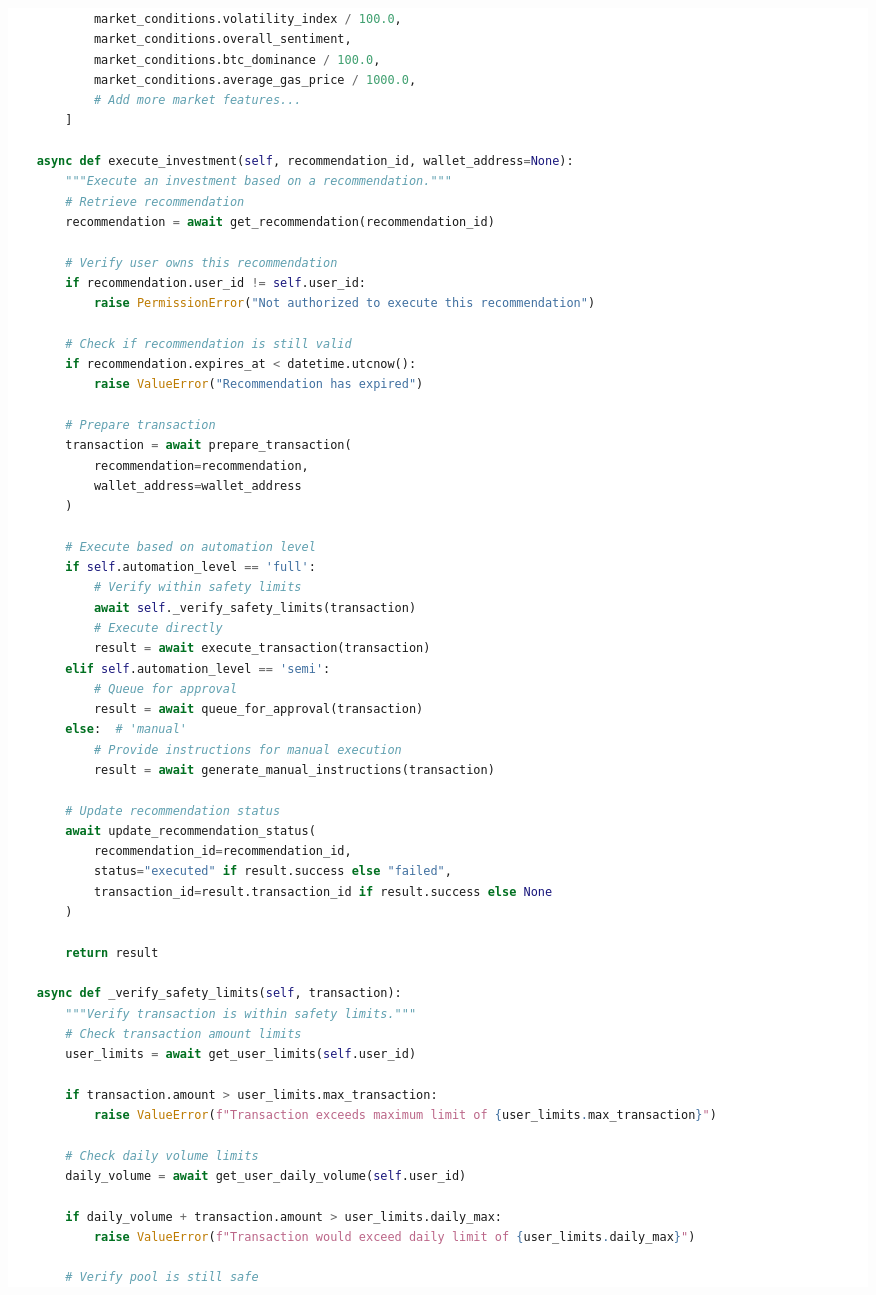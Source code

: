 ```python
            market_conditions.volatility_index / 100.0,
            market_conditions.overall_sentiment,
            market_conditions.btc_dominance / 100.0,
            market_conditions.average_gas_price / 1000.0,
            # Add more market features...
        ]
        
    async def execute_investment(self, recommendation_id, wallet_address=None):
        """Execute an investment based on a recommendation."""
        # Retrieve recommendation
        recommendation = await get_recommendation(recommendation_id)
        
        # Verify user owns this recommendation
        if recommendation.user_id != self.user_id:
            raise PermissionError("Not authorized to execute this recommendation")
            
        # Check if recommendation is still valid
        if recommendation.expires_at < datetime.utcnow():
            raise ValueError("Recommendation has expired")
            
        # Prepare transaction
        transaction = await prepare_transaction(
            recommendation=recommendation,
            wallet_address=wallet_address
        )
        
        # Execute based on automation level
        if self.automation_level == 'full':
            # Verify within safety limits
            await self._verify_safety_limits(transaction)
            # Execute directly
            result = await execute_transaction(transaction)
        elif self.automation_level == 'semi':
            # Queue for approval
            result = await queue_for_approval(transaction)
        else:  # 'manual'
            # Provide instructions for manual execution
            result = await generate_manual_instructions(transaction)
            
        # Update recommendation status
        await update_recommendation_status(
            recommendation_id=recommendation_id,
            status="executed" if result.success else "failed",
            transaction_id=result.transaction_id if result.success else None
        )
        
        return result
        
    async def _verify_safety_limits(self, transaction):
        """Verify transaction is within safety limits."""
        # Check transaction amount limits
        user_limits = await get_user_limits(self.user_id)
        
        if transaction.amount > user_limits.max_transaction:
            raise ValueError(f"Transaction exceeds maximum limit of {user_limits.max_transaction}")
            
        # Check daily volume limits
        daily_volume = await get_user_daily_volume(self.user_id)
        
        if daily_volume + transaction.amount > user_limits.daily_max:
            raise ValueError(f"Transaction would exceed daily limit of {user_limits.daily_max}")
            
        # Verify pool is still safe
```